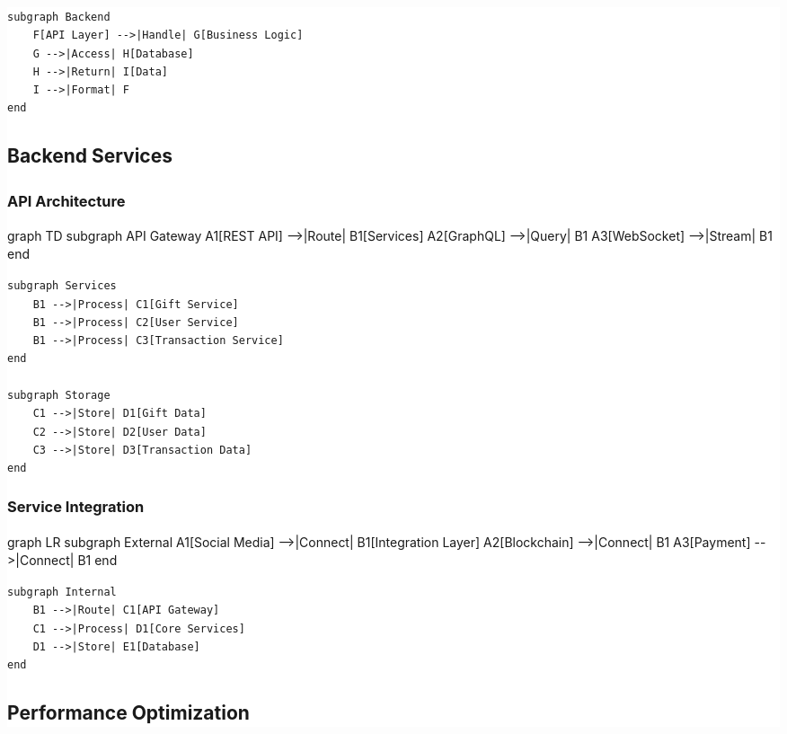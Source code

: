     subgraph Backend
        F[API Layer] -->|Handle| G[Business Logic]
        G -->|Access| H[Database]
        H -->|Return| I[Data]
        I -->|Format| F
    end
</div>

## Backend Services

### API Architecture

<div class="mermaid">
graph TD
    subgraph API Gateway
        A1[REST API] -->|Route| B1[Services]
        A2[GraphQL] -->|Query| B1
        A3[WebSocket] -->|Stream| B1
    end
    
    subgraph Services
        B1 -->|Process| C1[Gift Service]
        B1 -->|Process| C2[User Service]
        B1 -->|Process| C3[Transaction Service]
    end
    
    subgraph Storage
        C1 -->|Store| D1[Gift Data]
        C2 -->|Store| D2[User Data]
        C3 -->|Store| D3[Transaction Data]
    end
</div>

### Service Integration

<div class="mermaid">
graph LR
    subgraph External
        A1[Social Media] -->|Connect| B1[Integration Layer]
        A2[Blockchain] -->|Connect| B1
        A3[Payment] -->|Connect| B1
    end
    
    subgraph Internal
        B1 -->|Route| C1[API Gateway]
        C1 -->|Process| D1[Core Services]
        D1 -->|Store| E1[Database]
    end
</div>

## Performance Optimization

